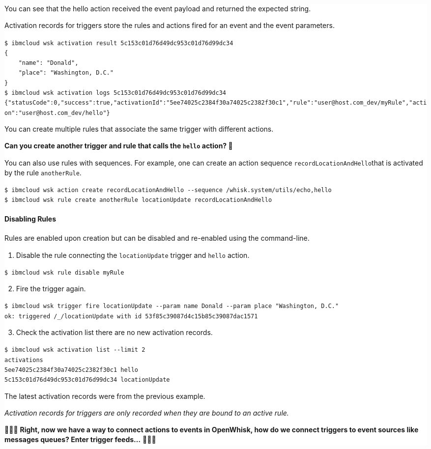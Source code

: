 You can see that the hello action received the event payload and returned the expected string.

Activation records for triggers store the rules and actions fired for an event and the event parameters.

```
$ ibmcloud wsk activation result 5c153c01d76d49dc953c01d76d99dc34
{
    "name": "Donald",
    "place": "Washington, D.C."
}
$ ibmcloud wsk activation logs 5c153c01d76d49dc953c01d76d99dc34
{"statusCode":0,"success":true,"activationId":"5ee74025c2384f30a74025c2382f30c1","rule":"user@host.com_dev/myRule","action":"user@host.com_dev/hello"}
```

You can create multiple rules that associate the same trigger with different actions. 

**Can you create another trigger and rule that calls the `hello` action? 🤔**

You can also use rules with sequences. For example, one can create an action sequence `recordLocationAndHello`that is activated by the rule `anotherRule`.

```
$ ibmcloud wsk action create recordLocationAndHello --sequence /whisk.system/utils/echo,hello
$ ibmcloud wsk rule create anotherRule locationUpdate recordLocationAndHello
```

#### Disabling Rules

Rules are enabled upon creation but can be disabled and re-enabled using the command-line. 

1. Disable the rule connecting the `locationUpdate` trigger and `hello` action.

```
$ ibmcloud wsk rule disable myRule
```

2. Fire the trigger again.

```
$ ibmcloud wsk trigger fire locationUpdate --param name Donald --param place "Washington, D.C."
ok: triggered /_/locationUpdate with id 53f85c39087d4c15b85c39087dac1571
```

3. Check the activation list there are no new activation records.

```
$ ibmcloud wsk activation list --limit 2
activations
5ee74025c2384f30a74025c2382f30c1 hello
5c153c01d76d49dc953c01d76d99dc34 locationUpdate
```

The latest activation records were from the previous example.

*Activation records for triggers are only recorded when they are bound to an active rule.*

🎉🎉🎉 **Right, now we have a way to connect actions to events in OpenWhisk, how do we connect triggers to event sources like messages queues? Enter trigger feeds…** 🎉🎉🎉
